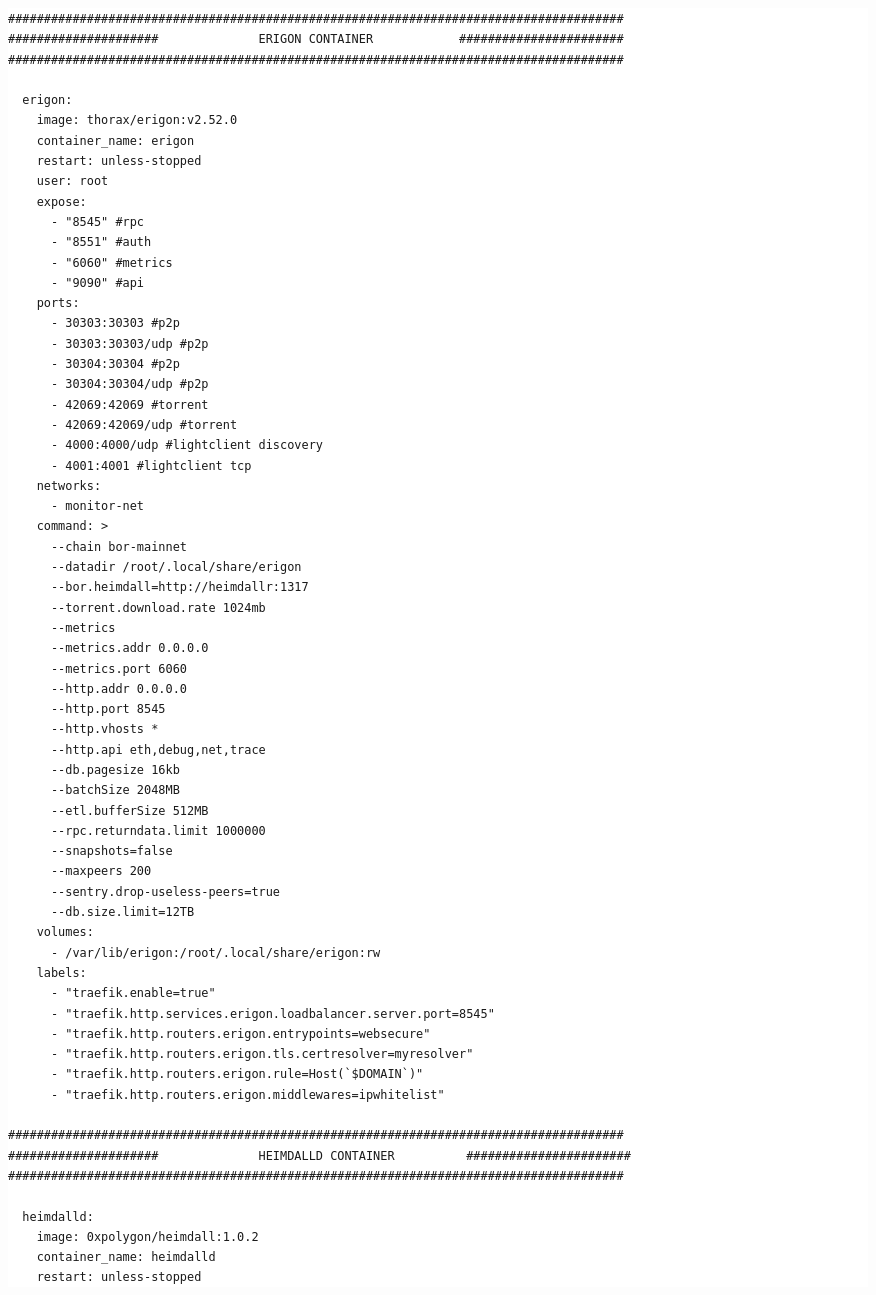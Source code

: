 ```docker
######################################################################################
#####################              ERIGON CONTAINER            #######################
###################################################################################### 

  erigon:
    image: thorax/erigon:v2.52.0
    container_name: erigon
    restart: unless-stopped
    user: root
    expose:
      - "8545" #rpc
      - "8551" #auth
      - "6060" #metrics
      - "9090" #api
    ports:
      - 30303:30303 #p2p
      - 30303:30303/udp #p2p
      - 30304:30304 #p2p
      - 30304:30304/udp #p2p
      - 42069:42069 #torrent
      - 42069:42069/udp #torrent
      - 4000:4000/udp #lightclient discovery
      - 4001:4001 #lightclient tcp
    networks:
      - monitor-net
    command: >
      --chain bor-mainnet
      --datadir /root/.local/share/erigon
      --bor.heimdall=http://heimdallr:1317
      --torrent.download.rate 1024mb
      --metrics
      --metrics.addr 0.0.0.0
      --metrics.port 6060
      --http.addr 0.0.0.0
      --http.port 8545
      --http.vhosts *
      --http.api eth,debug,net,trace
      --db.pagesize 16kb
      --batchSize 2048MB
      --etl.bufferSize 512MB
      --rpc.returndata.limit 1000000
      --snapshots=false
      --maxpeers 200
      --sentry.drop-useless-peers=true
      --db.size.limit=12TB
    volumes:
      - /var/lib/erigon:/root/.local/share/erigon:rw
    labels:
      - "traefik.enable=true"
      - "traefik.http.services.erigon.loadbalancer.server.port=8545"
      - "traefik.http.routers.erigon.entrypoints=websecure"
      - "traefik.http.routers.erigon.tls.certresolver=myresolver"
      - "traefik.http.routers.erigon.rule=Host(`$DOMAIN`)"
      - "traefik.http.routers.erigon.middlewares=ipwhitelist"

######################################################################################
#####################              HEIMDALLD CONTAINER          #######################
######################################################################################

  heimdalld:
    image: 0xpolygon/heimdall:1.0.2
    container_name: heimdalld
    restart: unless-stopped
```